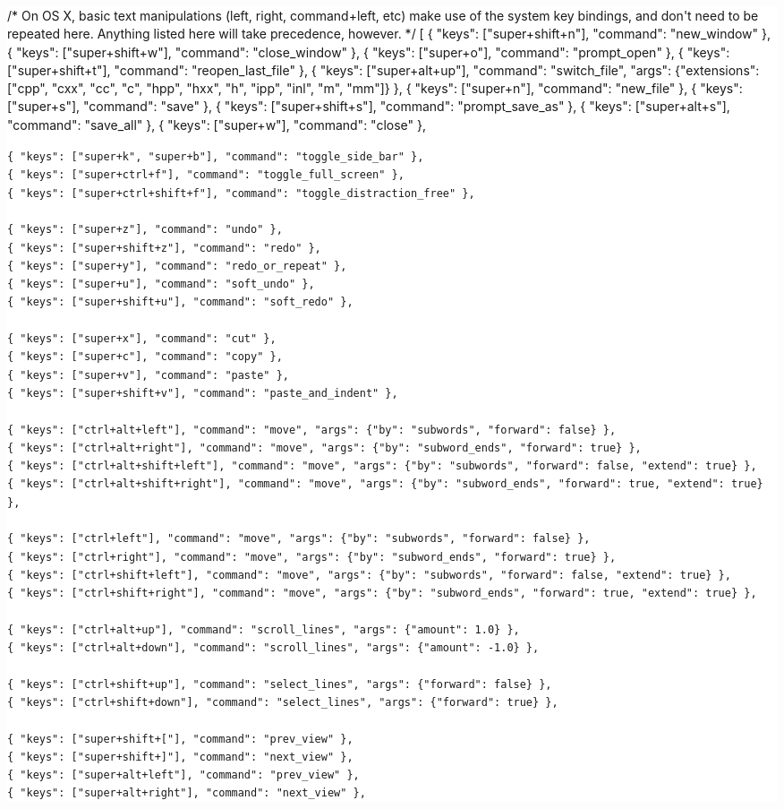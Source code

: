 /*
On OS X, basic text manipulations (left, right, command+left, etc) make use of the system key bindings,
and don't need to be repeated here. Anything listed here will take precedence, however.
*/
[
	{ "keys": ["super+shift+n"], "command": "new_window" },
	{ "keys": ["super+shift+w"], "command": "close_window" },
	{ "keys": ["super+o"], "command": "prompt_open" },
	{ "keys": ["super+shift+t"], "command": "reopen_last_file" },
	{ "keys": ["super+alt+up"], "command": "switch_file", "args": {"extensions": ["cpp", "cxx", "cc", "c", "hpp", "hxx", "h", "ipp", "inl", "m", "mm"]} },
	{ "keys": ["super+n"], "command": "new_file" },
	{ "keys": ["super+s"], "command": "save" },
	{ "keys": ["super+shift+s"], "command": "prompt_save_as" },
	{ "keys": ["super+alt+s"], "command": "save_all" },
	{ "keys": ["super+w"], "command": "close" },

	{ "keys": ["super+k", "super+b"], "command": "toggle_side_bar" },
	{ "keys": ["super+ctrl+f"], "command": "toggle_full_screen" },
	{ "keys": ["super+ctrl+shift+f"], "command": "toggle_distraction_free" },

	{ "keys": ["super+z"], "command": "undo" },
	{ "keys": ["super+shift+z"], "command": "redo" },
	{ "keys": ["super+y"], "command": "redo_or_repeat" },
	{ "keys": ["super+u"], "command": "soft_undo" },
	{ "keys": ["super+shift+u"], "command": "soft_redo" },

	{ "keys": ["super+x"], "command": "cut" },
	{ "keys": ["super+c"], "command": "copy" },
	{ "keys": ["super+v"], "command": "paste" },
	{ "keys": ["super+shift+v"], "command": "paste_and_indent" },

	{ "keys": ["ctrl+alt+left"], "command": "move", "args": {"by": "subwords", "forward": false} },
	{ "keys": ["ctrl+alt+right"], "command": "move", "args": {"by": "subword_ends", "forward": true} },
	{ "keys": ["ctrl+alt+shift+left"], "command": "move", "args": {"by": "subwords", "forward": false, "extend": true} },
	{ "keys": ["ctrl+alt+shift+right"], "command": "move", "args": {"by": "subword_ends", "forward": true, "extend": true} },

	{ "keys": ["ctrl+left"], "command": "move", "args": {"by": "subwords", "forward": false} },
	{ "keys": ["ctrl+right"], "command": "move", "args": {"by": "subword_ends", "forward": true} },
	{ "keys": ["ctrl+shift+left"], "command": "move", "args": {"by": "subwords", "forward": false, "extend": true} },
	{ "keys": ["ctrl+shift+right"], "command": "move", "args": {"by": "subword_ends", "forward": true, "extend": true} },

	{ "keys": ["ctrl+alt+up"], "command": "scroll_lines", "args": {"amount": 1.0} },
	{ "keys": ["ctrl+alt+down"], "command": "scroll_lines", "args": {"amount": -1.0} },

	{ "keys": ["ctrl+shift+up"], "command": "select_lines", "args": {"forward": false} },
	{ "keys": ["ctrl+shift+down"], "command": "select_lines", "args": {"forward": true} },

	{ "keys": ["super+shift+["], "command": "prev_view" },
	{ "keys": ["super+shift+]"], "command": "next_view" },
	{ "keys": ["super+alt+left"], "command": "prev_view" },
	{ "keys": ["super+alt+right"], "command": "next_view" },
